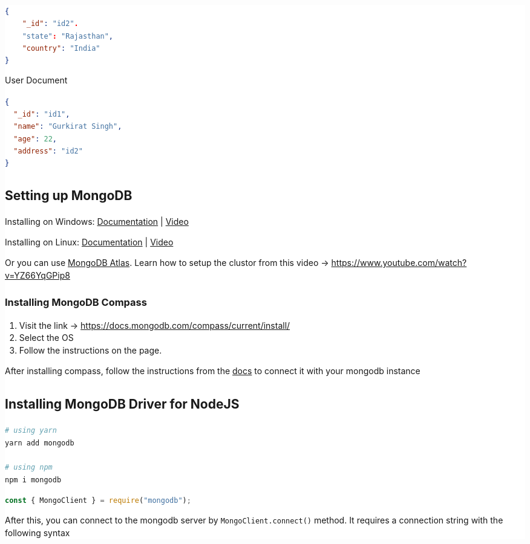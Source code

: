 ```json
{
    "_id": "id2".
    "state": "Rajasthan",
    "country": "India"
}
```

User Document

```json
{
  "_id": "id1",
  "name": "Gurkirat Singh",
  "age": 22,
  "address": "id2"
}
```

## Setting up MongoDB

Installing on Windows: [Documentation](https://docs.mongodb.com/manual/tutorial/install-mongodb-on-windows/) | [Video](https://www.youtube.com/watch?v=GmeW8s8snsU)

Installing on Linux: [Documentation](https://docs.mongodb.com/manual/tutorial/install-mongodb-on-ubuntu/) | [Video](https://www.youtube.com/watch?v=2lmjD_vhwEg)

Or you can use [MongoDB Atlas](https://www.mongodb.com/cloud/atlas). Learn how to setup the clustor from this video &rarr; https://www.youtube.com/watch?v=YZ66YqGPip8

### Installing MongoDB Compass

1. Visit the link &rarr; https://docs.mongodb.com/compass/current/install/
2. Select the OS
3. Follow the instructions on the page.

After installing compass, follow the instructions from the [docs](https://docs.mongodb.com/compass/current/connect/) to connect it with your mongodb instance

## Installing MongoDB Driver for NodeJS

```bash
# using yarn
yarn add mongodb

# using npm
npm i mongodb
```

```javascript
const { MongoClient } = require("mongodb");
```

After this, you can connect to the mongodb server by `MongoClient.connect()` method. It requires a connection string with the following syntax
